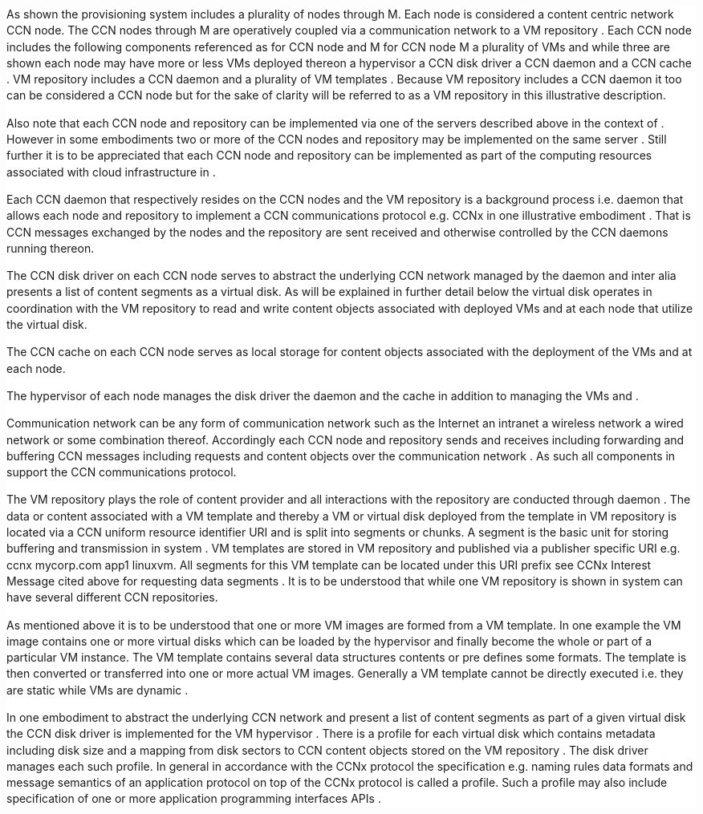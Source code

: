As shown the provisioning system includes a plurality of nodes through M. Each node is considered a content centric network CCN node. The CCN nodes through M are operatively coupled via a communication network to a VM repository . Each CCN node includes the following components referenced as for CCN node and M for CCN node M a plurality of VMs and while three are shown each node may have more or less VMs deployed thereon a hypervisor a CCN disk driver a CCN daemon and a CCN cache . VM repository includes a CCN daemon and a plurality of VM templates . Because VM repository includes a CCN daemon it too can be considered a CCN node but for the sake of clarity will be referred to as a VM repository in this illustrative description.

Also note that each CCN node and repository can be implemented via one of the servers described above in the context of . However in some embodiments two or more of the CCN nodes and repository may be implemented on the same server . Still further it is to be appreciated that each CCN node and repository can be implemented as part of the computing resources associated with cloud infrastructure in .

Each CCN daemon that respectively resides on the CCN nodes and the VM repository is a background process i.e. daemon that allows each node and repository to implement a CCN communications protocol e.g. CCNx in one illustrative embodiment . That is CCN messages exchanged by the nodes and the repository are sent received and otherwise controlled by the CCN daemons running thereon.

The CCN disk driver on each CCN node serves to abstract the underlying CCN network managed by the daemon and inter alia presents a list of content segments as a virtual disk. As will be explained in further detail below the virtual disk operates in coordination with the VM repository to read and write content objects associated with deployed VMs and at each node that utilize the virtual disk.

The CCN cache on each CCN node serves as local storage for content objects associated with the deployment of the VMs and at each node.

The hypervisor of each node manages the disk driver the daemon and the cache in addition to managing the VMs and .

Communication network can be any form of communication network such as the Internet an intranet a wireless network a wired network or some combination thereof. Accordingly each CCN node and repository sends and receives including forwarding and buffering CCN messages including requests and content objects over the communication network . As such all components in support the CCN communications protocol.

The VM repository plays the role of content provider and all interactions with the repository are conducted through daemon . The data or content associated with a VM template and thereby a VM or virtual disk deployed from the template in VM repository is located via a CCN uniform resource identifier URI and is split into segments or chunks. A segment is the basic unit for storing buffering and transmission in system . VM templates are stored in VM repository and published via a publisher specific URI e.g. ccnx mycorp.com app1 linuxvm. All segments for this VM template can be located under this URI prefix see CCNx Interest Message cited above for requesting data segments . It is to be understood that while one VM repository is shown in system can have several different CCN repositories.

As mentioned above it is to be understood that one or more VM images are formed from a VM template. In one example the VM image contains one or more virtual disks which can be loaded by the hypervisor and finally become the whole or part of a particular VM instance. The VM template contains several data structures contents or pre defines some formats. The template is then converted or transferred into one or more actual VM images. Generally a VM template cannot be directly executed i.e. they are static while VMs are dynamic .

In one embodiment to abstract the underlying CCN network and present a list of content segments as part of a given virtual disk the CCN disk driver is implemented for the VM hypervisor . There is a profile for each virtual disk which contains metadata including disk size and a mapping from disk sectors to CCN content objects stored on the VM repository . The disk driver manages each such profile. In general in accordance with the CCNx protocol the specification e.g. naming rules data formats and message semantics of an application protocol on top of the CCNx protocol is called a profile. Such a profile may also include specification of one or more application programming interfaces APIs .
